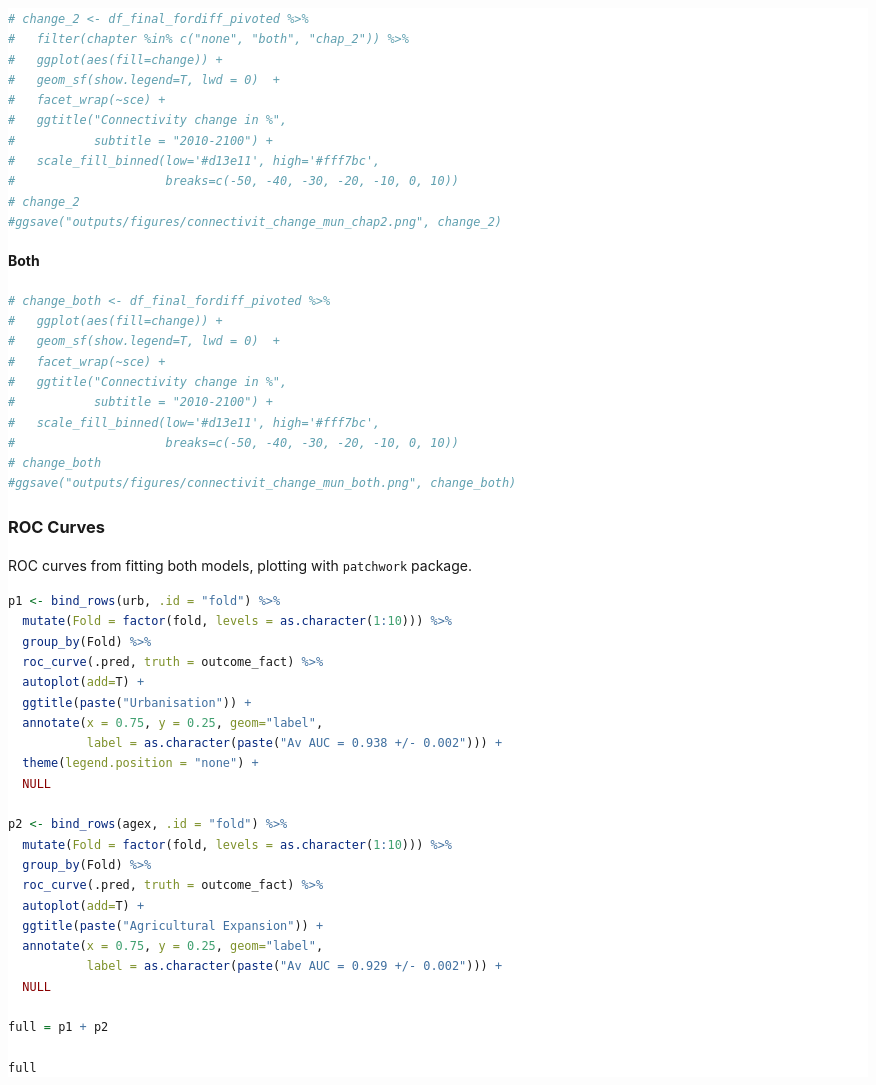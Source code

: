 ``` r
# change_2 <- df_final_fordiff_pivoted %>% 
#   filter(chapter %in% c("none", "both", "chap_2")) %>%
#   ggplot(aes(fill=change)) +
#   geom_sf(show.legend=T, lwd = 0)  + 
#   facet_wrap(~sce) + 
#   ggtitle("Connectivity change in %", 
#           subtitle = "2010-2100") +
#   scale_fill_binned(low='#d13e11', high='#fff7bc', 
#                     breaks=c(-50, -40, -30, -20, -10, 0, 10))
# change_2
#ggsave("outputs/figures/connectivit_change_mun_chap2.png", change_2)
```

#### Both

``` r
# change_both <- df_final_fordiff_pivoted %>% 
#   ggplot(aes(fill=change)) +
#   geom_sf(show.legend=T, lwd = 0)  + 
#   facet_wrap(~sce) + 
#   ggtitle("Connectivity change in %", 
#           subtitle = "2010-2100") +
#   scale_fill_binned(low='#d13e11', high='#fff7bc', 
#                     breaks=c(-50, -40, -30, -20, -10, 0, 10))
# change_both
#ggsave("outputs/figures/connectivit_change_mun_both.png", change_both)
```

### ROC Curves

ROC curves from fitting both models, plotting with `patchwork` package.

``` r
p1 <- bind_rows(urb, .id = "fold") %>% 
  mutate(Fold = factor(fold, levels = as.character(1:10))) %>% 
  group_by(Fold) %>% 
  roc_curve(.pred, truth = outcome_fact) %>% 
  autoplot(add=T) +
  ggtitle(paste("Urbanisation")) +
  annotate(x = 0.75, y = 0.25, geom="label", 
           label = as.character(paste("Av AUC = 0.938 +/- 0.002"))) +
  theme(legend.position = "none") +
  NULL

p2 <- bind_rows(agex, .id = "fold") %>% 
  mutate(Fold = factor(fold, levels = as.character(1:10))) %>% 
  group_by(Fold) %>% 
  roc_curve(.pred, truth = outcome_fact) %>% 
  autoplot(add=T) +
  ggtitle(paste("Agricultural Expansion")) +
  annotate(x = 0.75, y = 0.25, geom="label", 
           label = as.character(paste("Av AUC = 0.929 +/- 0.002"))) +
  NULL

full = p1 + p2

full
```
